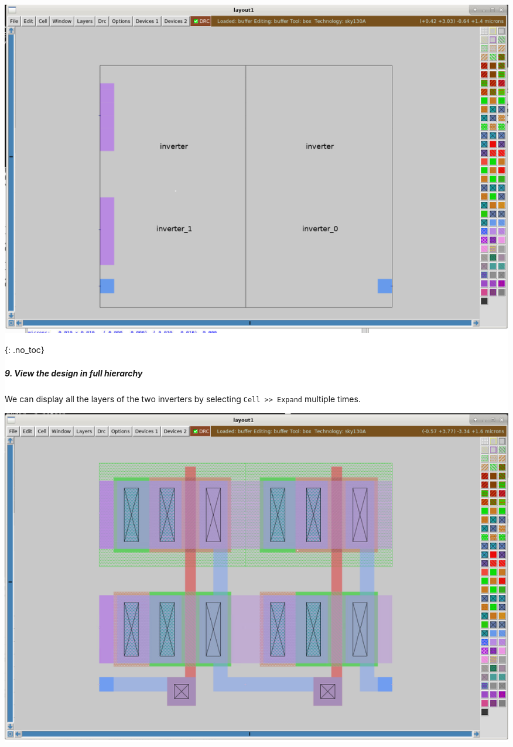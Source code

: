 ![](images/3.5-08-magic-buffer.png)

{: .no_toc}
##### 9. View the design in full hierarchy

We can display all the layers of the two inverters by selecting `Cell >> Expand` multiple times.

![](images/3.5-09-magic-buffer-full-hierachy.png)